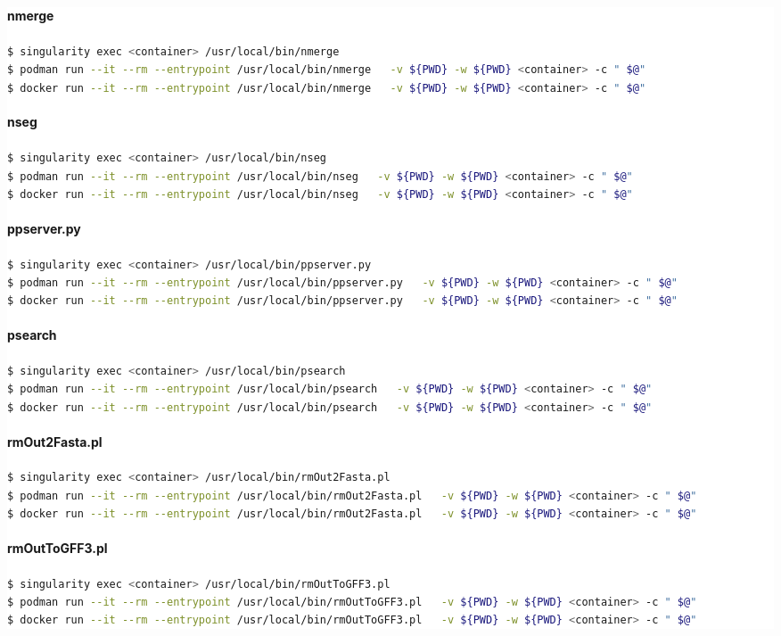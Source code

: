 
#### nmerge

```bash
$ singularity exec <container> /usr/local/bin/nmerge
$ podman run --it --rm --entrypoint /usr/local/bin/nmerge   -v ${PWD} -w ${PWD} <container> -c " $@"
$ docker run --it --rm --entrypoint /usr/local/bin/nmerge   -v ${PWD} -w ${PWD} <container> -c " $@"
```


#### nseg

```bash
$ singularity exec <container> /usr/local/bin/nseg
$ podman run --it --rm --entrypoint /usr/local/bin/nseg   -v ${PWD} -w ${PWD} <container> -c " $@"
$ docker run --it --rm --entrypoint /usr/local/bin/nseg   -v ${PWD} -w ${PWD} <container> -c " $@"
```


#### ppserver.py

```bash
$ singularity exec <container> /usr/local/bin/ppserver.py
$ podman run --it --rm --entrypoint /usr/local/bin/ppserver.py   -v ${PWD} -w ${PWD} <container> -c " $@"
$ docker run --it --rm --entrypoint /usr/local/bin/ppserver.py   -v ${PWD} -w ${PWD} <container> -c " $@"
```


#### psearch

```bash
$ singularity exec <container> /usr/local/bin/psearch
$ podman run --it --rm --entrypoint /usr/local/bin/psearch   -v ${PWD} -w ${PWD} <container> -c " $@"
$ docker run --it --rm --entrypoint /usr/local/bin/psearch   -v ${PWD} -w ${PWD} <container> -c " $@"
```


#### rmOut2Fasta.pl

```bash
$ singularity exec <container> /usr/local/bin/rmOut2Fasta.pl
$ podman run --it --rm --entrypoint /usr/local/bin/rmOut2Fasta.pl   -v ${PWD} -w ${PWD} <container> -c " $@"
$ docker run --it --rm --entrypoint /usr/local/bin/rmOut2Fasta.pl   -v ${PWD} -w ${PWD} <container> -c " $@"
```


#### rmOutToGFF3.pl

```bash
$ singularity exec <container> /usr/local/bin/rmOutToGFF3.pl
$ podman run --it --rm --entrypoint /usr/local/bin/rmOutToGFF3.pl   -v ${PWD} -w ${PWD} <container> -c " $@"
$ docker run --it --rm --entrypoint /usr/local/bin/rmOutToGFF3.pl   -v ${PWD} -w ${PWD} <container> -c " $@"
```
